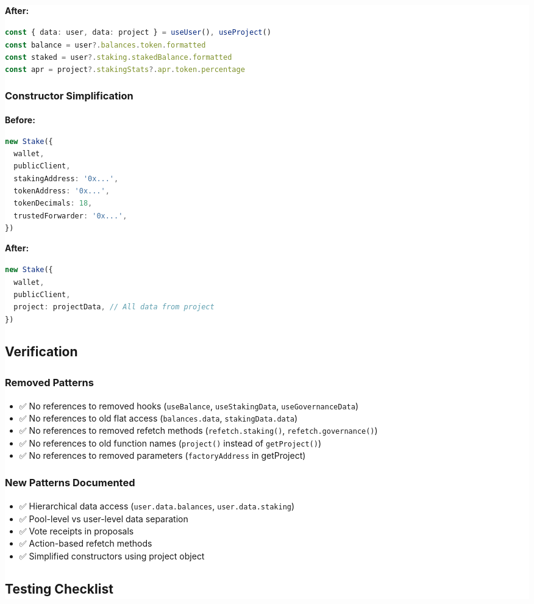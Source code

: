 **After:**

```typescript
const { data: user, data: project } = useUser(), useProject()
const balance = user?.balances.token.formatted
const staked = user?.staking.stakedBalance.formatted
const apr = project?.stakingStats?.apr.token.percentage
```

### Constructor Simplification

**Before:**

```typescript
new Stake({
  wallet,
  publicClient,
  stakingAddress: '0x...',
  tokenAddress: '0x...',
  tokenDecimals: 18,
  trustedForwarder: '0x...',
})
```

**After:**

```typescript
new Stake({
  wallet,
  publicClient,
  project: projectData, // All data from project
})
```

## Verification

### Removed Patterns

- ✅ No references to removed hooks (`useBalance`, `useStakingData`, `useGovernanceData`)
- ✅ No references to old flat access (`balances.data`, `stakingData.data`)
- ✅ No references to removed refetch methods (`refetch.staking()`, `refetch.governance()`)
- ✅ No references to old function names (`project()` instead of `getProject()`)
- ✅ No references to removed parameters (`factoryAddress` in getProject)

### New Patterns Documented

- ✅ Hierarchical data access (`user.data.balances`, `user.data.staking`)
- ✅ Pool-level vs user-level data separation
- ✅ Vote receipts in proposals
- ✅ Action-based refetch methods
- ✅ Simplified constructors using project object

## Testing Checklist
